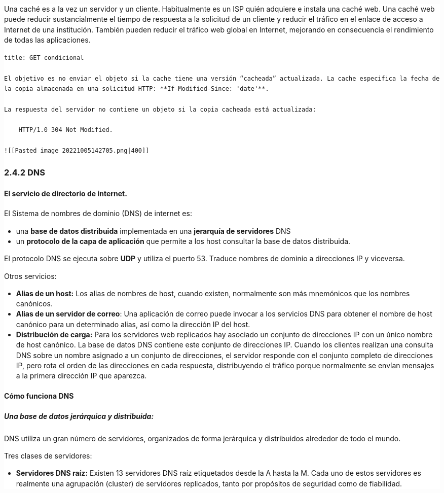 
Una caché es a la vez un servidor y un cliente. Habitualmente es un ISP quién adquiere e instala una caché web. Una caché web puede reducir sustancialmente el tiempo de respuesta a la solicitud de un cliente y reducir el tráfico en el enlace de acceso a Internet de una institución. También pueden reducir el tráfico web global en Internet, mejorando en consecuencia el rendimiento de todas las aplicaciones.

```ad-summary
title: GET condicional

El objetivo es no enviar el objeto si la cache tiene una versión “cacheada” actualizada. La cache especifica la fecha de la copia almacenada en una solicitud HTTP: **If-Modified-Since: 'date'**. 

La respuesta del servidor no contiene un objeto si la copia cacheada está actualizada:

	HTTP/1.0 304 Not Modified.

![[Pasted image 20221005142705.png|400]]
```

<div style="page-break-after: always;"></div>

### 2.4.2 DNS 

#### El servicio de directorio de internet.

El Sistema de nombres de dominio (DNS) de internet es:
- una **base de datos distribuida** implementada en una **jerarquía de servidores** DNS
- un **protocolo de la capa de aplicación** que permite a los host consultar la base de datos distribuida.

El protocolo DNS se ejecuta sobre **UDP** y utiliza el puerto 53.
Traduce nombres de dominio a direcciones IP y viceversa.

Otros servicios:
- **Alias de un host:** Los alias de nombres de host, cuando existen, normalmente son más mnemónicos que los nombres canónicos.
- **Alias de un servidor de correo**: Una aplicación de correo puede invocar a los servicios DNS para obtener el nombre de host canónico para un determinado alias, así como la dirección IP del host.
- **Distribución de carga:** Para los servidores web replicados hay asociado un conjunto de direcciones IP con un único nombre de host canónico. La base de datos DNS contiene este conjunto de direcciones IP. Cuando los clientes realizan una consulta DNS sobre un nombre asignado a un conjunto de direcciones, el servidor responde con el conjunto completo de direcciones IP, pero rota el orden de las direcciones en cada respuesta, distribuyendo el tráfico porque normalmente se envían mensajes a la primera dirección IP que aparezca.

#### Cómo funciona DNS

##### Una base de datos jerárquica y distribuida:

DNS utiliza un gran número de servidores, organizados de forma jerárquica y distribuidos alrededor de todo el mundo.

Tres clases de servidores:
- **Servidores DNS raíz:** Existen 13 servidores DNS raíz etiquetados desde la A hasta la M. Cada uno de estos servidores es realmente una agrupación (cluster) de servidores replicados, tanto por propósitos de seguridad como de fiabilidad.
